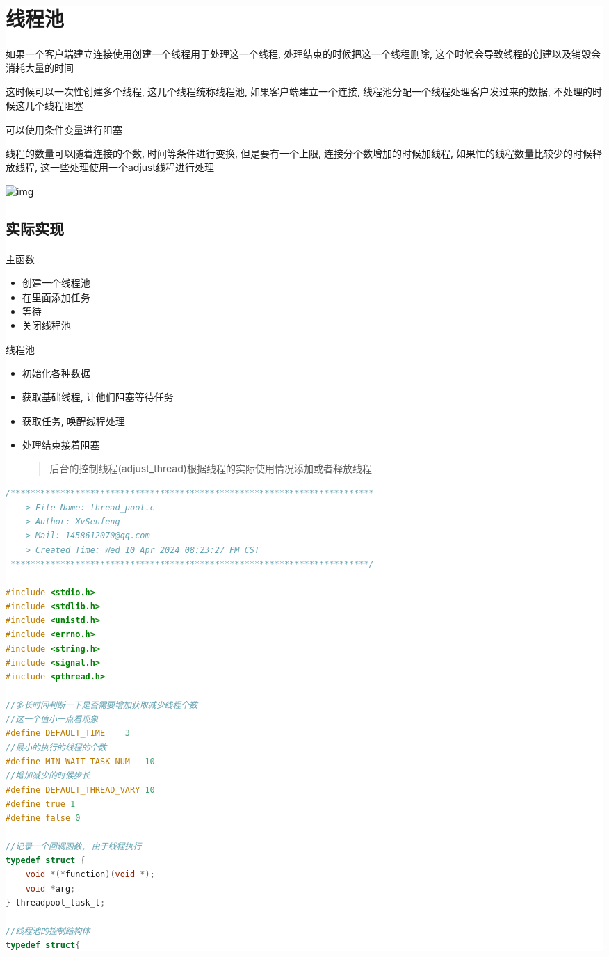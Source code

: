# 线程池

如果一个客户端建立连接使用创建一个线程用于处理这一个线程, 处理结束的时候把这一个线程删除, 这个时候会导致线程的创建以及销毁会消耗大量的时间

这时候可以一次性创建多个线程, 这几个线程统称线程池, 如果客户端建立一个连接, 线程池分配一个线程处理客户发过来的数据, 不处理的时候这几个线程阻塞

可以使用条件变量进行阻塞

线程的数量可以随着连接的个数, 时间等条件进行变换, 但是要有一个上限, 连接分个数增加的时候加线程, 如果忙的线程数量比较少的时候释放线程, 这一些处理使用一个adjust线程进行处理

![img](https://picture-01-1316374204.cos.ap-beijing.myqcloud.com/image/202404101952348.jpg)

## 实际实现

主函数

+ 创建一个线程池
+ 在里面添加任务
+ 等待
+ 关闭线程池

线程池

+ 初始化各种数据

+ 获取基础线程, 让他们阻塞等待任务

+ 获取任务, 唤醒线程处理

+ 处理结束接着阻塞

  > 后台的控制线程(adjust_thread)根据线程的实际使用情况添加或者释放线程

```c
/*************************************************************************
    > File Name: thread_pool.c
    > Author: XvSenfeng
    > Mail: 1458612070@qq.com 
    > Created Time: Wed 10 Apr 2024 08:23:27 PM CST
 ************************************************************************/

#include <stdio.h>
#include <stdlib.h>
#include <unistd.h>
#include <errno.h>
#include <string.h>
#include <signal.h>
#include <pthread.h>

//多长时间判断一下是否需要增加获取减少线程个数
//这一个值小一点看现象
#define DEFAULT_TIME	3
//最小的执行的线程的个数
#define MIN_WAIT_TASK_NUM	10
//增加减少的时候步长
#define DEFAULT_THREAD_VARY	10
#define true 1
#define false 0

//记录一个回调函数, 由于线程执行
typedef struct {
	void *(*function)(void *);
	void *arg;
} threadpool_task_t;

//线程池的控制结构体
typedef struct{
```